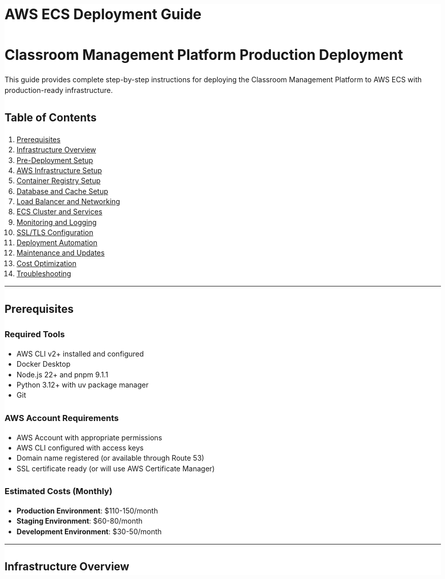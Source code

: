 # AWS ECS Deployment Guide
# Classroom Management Platform Production Deployment

This guide provides complete step-by-step instructions for deploying the Classroom Management Platform to AWS ECS with production-ready infrastructure.

## Table of Contents

1. [Prerequisites](#prerequisites)
2. [Infrastructure Overview](#infrastructure-overview)
3. [Pre-Deployment Setup](#pre-deployment-setup)
4. [AWS Infrastructure Setup](#aws-infrastructure-setup)
5. [Container Registry Setup](#container-registry-setup)
6. [Database and Cache Setup](#database-and-cache-setup)
7. [Load Balancer and Networking](#load-balancer-and-networking)
8. [ECS Cluster and Services](#ecs-cluster-and-services)
9. [Monitoring and Logging](#monitoring-and-logging)
10. [SSL/TLS Configuration](#ssl-tls-configuration)
11. [Deployment Automation](#deployment-automation)
12. [Maintenance and Updates](#maintenance-and-updates)
13. [Cost Optimization](#cost-optimization)
14. [Troubleshooting](#troubleshooting)

---

## Prerequisites

### Required Tools
- AWS CLI v2+ installed and configured
- Docker Desktop
- Node.js 22+ and pnpm 9.1.1
- Python 3.12+ with uv package manager
- Git

### AWS Account Requirements
- AWS Account with appropriate permissions
- AWS CLI configured with access keys
- Domain name registered (or available through Route 53)
- SSL certificate ready (or will use AWS Certificate Manager)

### Estimated Costs (Monthly)
- **Production Environment**: $110-150/month
- **Staging Environment**: $60-80/month
- **Development Environment**: $30-50/month

---

## Infrastructure Overview
